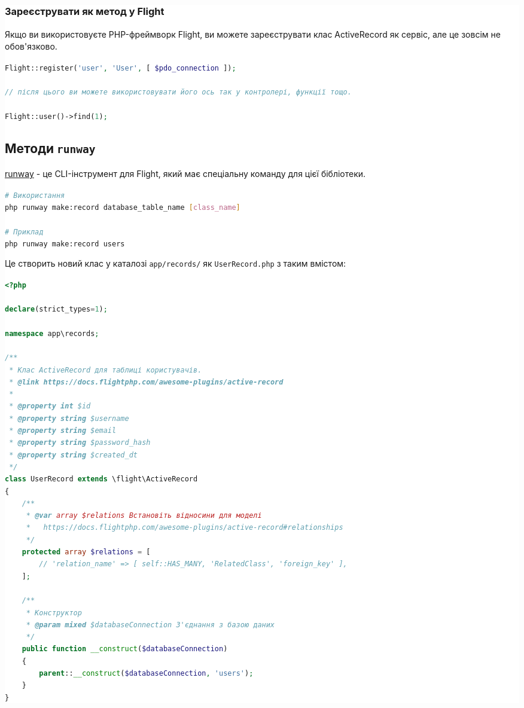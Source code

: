 ### Зареєструвати як метод у Flight
Якщо ви використовуєте PHP-фреймворк Flight, ви можете зареєструвати клас ActiveRecord як сервіс, але це зовсім не обов'язково.

```php
Flight::register('user', 'User', [ $pdo_connection ]);

// після цього ви можете використовувати його ось так у контролері, функції тощо.

Flight::user()->find(1);
```

## Методи `runway`

[runway](/awesome-plugins/runway) - це CLI-інструмент для Flight, який має спеціальну команду для цієї бібліотеки.

```bash
# Використання
php runway make:record database_table_name [class_name]

# Приклад
php runway make:record users
```

Це створить новий клас у каталозі `app/records/` як `UserRecord.php` з таким вмістом:

```php
<?php

declare(strict_types=1);

namespace app\records;

/**
 * Клас ActiveRecord для таблиці користувачів.
 * @link https://docs.flightphp.com/awesome-plugins/active-record
 *
 * @property int $id
 * @property string $username
 * @property string $email
 * @property string $password_hash
 * @property string $created_dt
 */
class UserRecord extends \flight\ActiveRecord
{
    /**
     * @var array $relations Встановіть відносини для моделі
     *   https://docs.flightphp.com/awesome-plugins/active-record#relationships
     */
    protected array $relations = [
		// 'relation_name' => [ self::HAS_MANY, 'RelatedClass', 'foreign_key' ],
	];

    /**
     * Конструктор
     * @param mixed $databaseConnection З'єднання з базою даних
     */
    public function __construct($databaseConnection)
    {
        parent::__construct($databaseConnection, 'users');
    }
}
```
